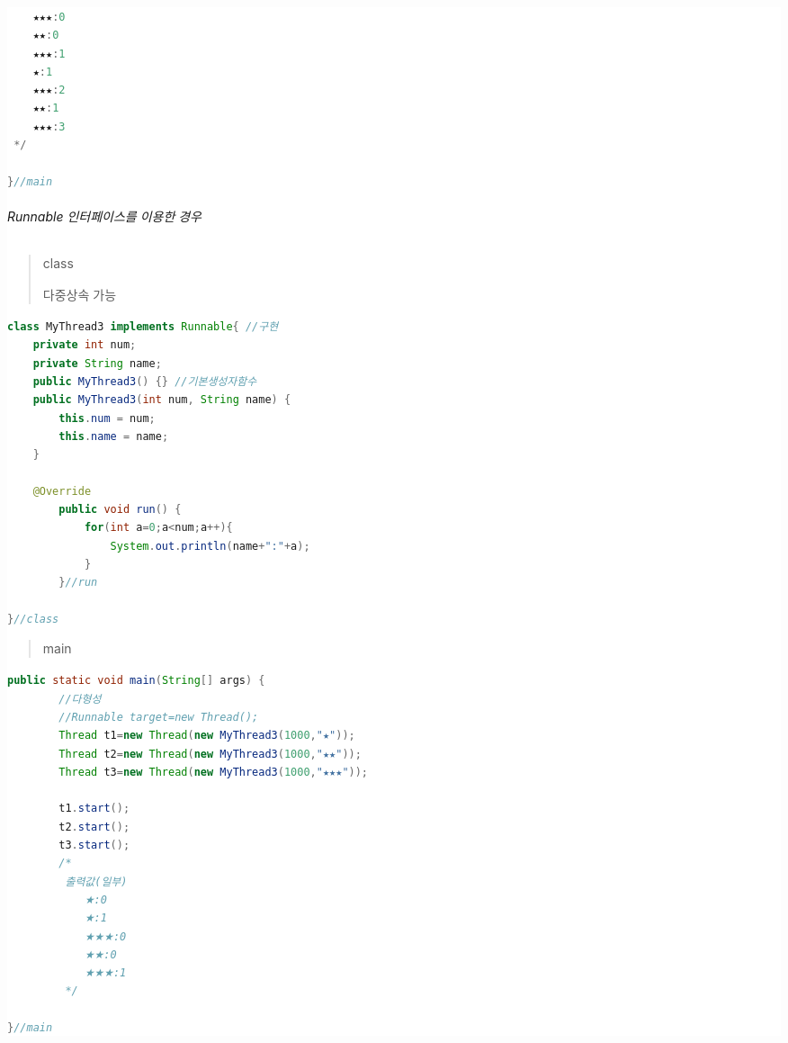 ```java
    ★★★:0
    ★★:0
    ★★★:1
    ★:1
    ★★★:2
    ★★:1
    ★★★:3
 */  
    
}//main
```

###### Runnable 인터페이스를 이용한 경우

> class
>
> 다중상속 가능

```java
class MyThread3 implements Runnable{ //구현
	private int num;
	private String name;
	public MyThread3() {} //기본생성자함수
	public MyThread3(int num, String name) {
		this.num = num;
		this.name = name;
	}
	
	@Override
		public void run() {
			for(int a=0;a<num;a++){
				System.out.println(name+":"+a);
			}
		}//run
	
}//class
```

> main

```java
public static void main(String[] args) {
        //다형성
		//Runnable target=new Thread();
		Thread t1=new Thread(new MyThread3(1000,"★"));
		Thread t2=new Thread(new MyThread3(1000,"★★"));
		Thread t3=new Thread(new MyThread3(1000,"★★★"));

		t1.start();
		t2.start();
		t3.start();
        /*
		 출력값(일부)
		  	★:0
			★:1
			★★★:0
			★★:0
			★★★:1
		 */
    
}//main
```
